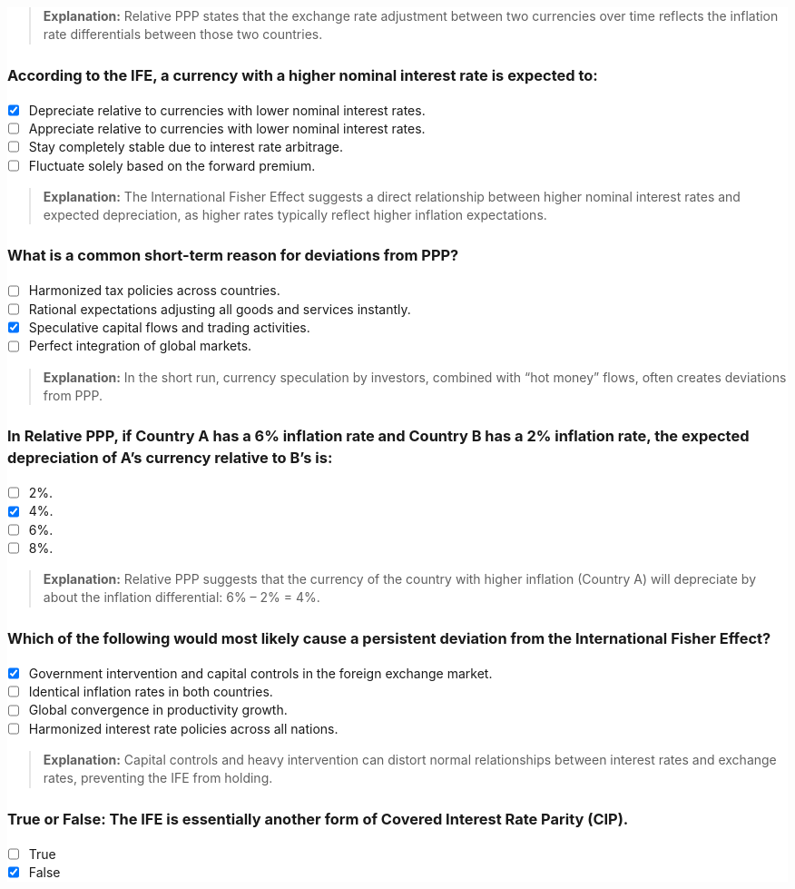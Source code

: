 > **Explanation:** Relative PPP states that the exchange rate adjustment between two currencies over time reflects the inflation rate differentials between those two countries.

### According to the IFE, a currency with a higher nominal interest rate is expected to:

- [x] Depreciate relative to currencies with lower nominal interest rates.  
- [ ] Appreciate relative to currencies with lower nominal interest rates.  
- [ ] Stay completely stable due to interest rate arbitrage.  
- [ ] Fluctuate solely based on the forward premium.  

> **Explanation:** The International Fisher Effect suggests a direct relationship between higher nominal interest rates and expected depreciation, as higher rates typically reflect higher inflation expectations.

### What is a common short-term reason for deviations from PPP?

- [ ] Harmonized tax policies across countries.  
- [ ] Rational expectations adjusting all goods and services instantly.  
- [x] Speculative capital flows and trading activities.  
- [ ] Perfect integration of global markets.  

> **Explanation:** In the short run, currency speculation by investors, combined with “hot money” flows, often creates deviations from PPP.

### In Relative PPP, if Country A has a 6% inflation rate and Country B has a 2% inflation rate, the expected depreciation of A’s currency relative to B’s is:

- [ ] 2%.  
- [x] 4%.  
- [ ] 6%.  
- [ ] 8%.  

> **Explanation:** Relative PPP suggests that the currency of the country with higher inflation (Country A) will depreciate by about the inflation differential: 6% – 2% = 4%.

### Which of the following would most likely cause a persistent deviation from the International Fisher Effect?

- [x] Government intervention and capital controls in the foreign exchange market.  
- [ ] Identical inflation rates in both countries.  
- [ ] Global convergence in productivity growth.  
- [ ] Harmonized interest rate policies across all nations.  

> **Explanation:** Capital controls and heavy intervention can distort normal relationships between interest rates and exchange rates, preventing the IFE from holding.

### True or False: The IFE is essentially another form of Covered Interest Rate Parity (CIP).

- [ ] True  
- [x] False  
